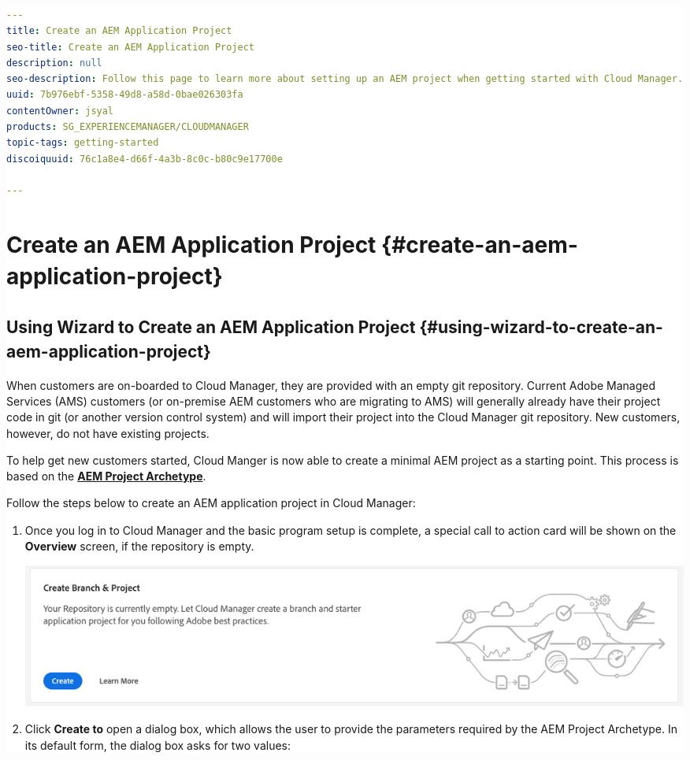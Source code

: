 ```yaml
---
title: Create an AEM Application Project
seo-title: Create an AEM Application Project
description: null
seo-description: Follow this page to learn more about setting up an AEM project when getting started with Cloud Manager.
uuid: 7b976ebf-5358-49d8-a58d-0bae026303fa
contentOwner: jsyal
products: SG_EXPERIENCEMANAGER/CLOUDMANAGER
topic-tags: getting-started
discoiquuid: 76c1a8e4-d66f-4a3b-8c0c-b80c9e17700e

---
```


# Create an AEM Application Project {#create-an-aem-application-project}

## Using Wizard to Create an AEM Application Project {#using-wizard-to-create-an-aem-application-project}

When customers are on-boarded to Cloud Manager, they are provided with an empty git repository. Current Adobe Managed Services (AMS) customers (or on-premise AEM customers who are migrating to AMS) will generally already have their project code in git (or another version control system) and will import their project into the Cloud Manager git repository. New customers, however, do not have existing projects.

To help get new customers started, Cloud Manger is now able to create a minimal AEM project as a starting point. This process is based on the [**AEM Project Archetype**](https://github.com/Adobe-Marketing-Cloud/aem-project-archetype).


Follow the steps below to create an AEM application project in Cloud Manager:

1. Once you log in to Cloud Manager and the basic program setup is complete, a special call to action card will be shown on the **Overview** screen, if the repository is empty.

   ![](assets/image2018-10-3_14-29-44.png)

1. Click **Create to** open a dialog box, which allows the user to provide the parameters required by the AEM Project Archetype. In its default form, the dialog box asks for two values:
